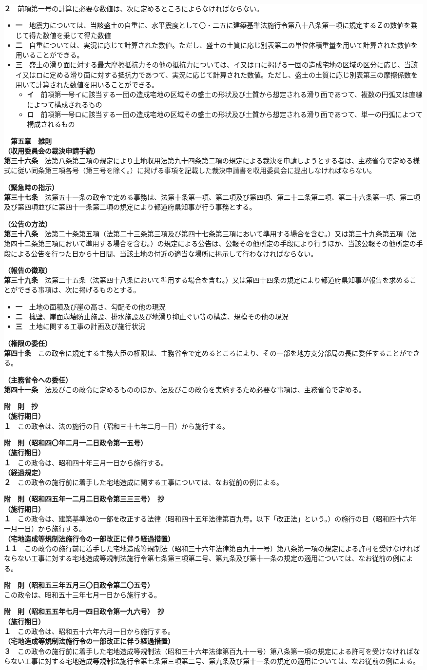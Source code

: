 **２**　前項第一号の計算に必要な数値は、次に定めるところによらなければならない。  
* **一**　地震力については、当該盛土の自重に、水平震度として〇・二五に建築基準法施行令第八十八条第一項に規定するＺの数値を乗じて得た数値を乗じて得た数値  
* **二**　自重については、実況に応じて計算された数値。ただし、盛土の土質に応じ別表第二の単位体積重量を用いて計算された数値を用いることができる。  
* **三**　盛土の滑り面に対する最大摩擦抵抗力その他の抵抗力については、イ又はロに掲げる一団の造成宅地の区域の区分に応じ、当該イ又はロに定める滑り面に対する抵抗力であつて、実況に応じて計算された数値。ただし、盛土の土質に応じ別表第三の摩擦係数を用いて計算された数値を用いることができる。  
	* **イ**　前項第一号イに該当する一団の造成宅地の区域その盛土の形状及び土質から想定される滑り面であつて、複数の円弧又は直線によつて構成されるもの  
	* **ロ**　前項第一号ロに該当する一団の造成宅地の区域その盛土の形状及び土質から想定される滑り面であつて、単一の円弧によつて構成されるもの  
  
&emsp;**第五章　雑則**  
**（収用委員会の裁決申請手続）**  
**第三十六条**　法第八条第三項の規定により土地収用法第九十四条第二項の規定による裁決を申請しようとする者は、主務省令で定める様式に従い同条第三項各号（第三号を除く。）に掲げる事項を記載した裁決申請書を収用委員会に提出しなければならない。  
  
**（緊急時の指示）**  
**第三十七条**　法第五十一条の政令で定める事務は、法第十条第一項、第二項及び第四項、第二十二条第二項、第二十六条第一項、第二項及び第四項並びに第四十一条第二項の規定により都道府県知事が行う事務とする。  
  
**（公告の方法）**  
**第三十八条**　法第二十条第五項（法第二十三条第三項及び第四十七条第三項において準用する場合を含む。）又は第三十九条第五項（法第四十二条第三項において準用する場合を含む。）の規定による公告は、公報その他所定の手段により行うほか、当該公報その他所定の手段による公告を行つた日から十日間、当該土地の付近の適当な場所に掲示して行わなければならない。  
  
**（報告の徴取）**  
**第三十九条**　法第二十五条（法第四十八条において準用する場合を含む。）又は第四十四条の規定により都道府県知事が報告を求めることができる事項は、次に掲げるものとする。  
* **一**　土地の面積及び崖の高さ、勾配その他の現況  
* **二**　擁壁、崖面崩壊防止施設、排水施設及び地滑り抑止ぐい等の構造、規模その他の現況  
* **三**　土地に関する工事の計画及び施行状況  
  
**（権限の委任）**  
**第四十条**　この政令に規定する主務大臣の権限は、主務省令で定めるところにより、その一部を地方支分部局の長に委任することができる。  
  
**（主務省令への委任）**  
**第四十一条**　法及びこの政令に定めるもののほか、法及びこの政令を実施するため必要な事項は、主務省令で定める。  
  
**附　則　抄**  
**（施行期日）**  
**１**　この政令は、法の施行の日（昭和三十七年二月一日）から施行する。  
  
**附　則（昭和四〇年二月一二日政令第一五号）**  
**（施行期日）**  
**１**　この政令は、昭和四十年三月一日から施行する。  
**（経過規定）**  
**２**　この政令の施行前に着手した宅地造成に関する工事については、なお従前の例による。  
  
**附　則（昭和四五年一二月二日政令第三三三号）　抄**  
**（施行期日）**  
**１**　この政令は、建築基準法の一部を改正する法律（昭和四十五年法律第百九号。以下「改正法」という。）の施行の日（昭和四十六年一月一日）から施行する。  
**（宅地造成等規制法施行令の一部改正に伴う経過措置）**  
**１１**　この政令の施行前に着手した宅地造成等規制法（昭和三十六年法律第百九十一号）第八条第一項の規定による許可を受けなければならない工事に対する宅地造成等規制法施行令第七条第三項第二号、第九条及び第十一条の規定の適用については、なお従前の例による。  
  
**附　則（昭和五三年五月三〇日政令第二〇五号）**  
この政令は、昭和五十三年七月一日から施行する。  
  
**附　則（昭和五五年七月一四日政令第一九六号）　抄**  
**（施行期日）**  
**１**　この政令は、昭和五十六年六月一日から施行する。  
**（宅地造成等規制法施行令の一部改正に伴う経過措置）**  
**３**　この政令の施行前に着手した宅地造成等規制法（昭和三十六年法律第百九十一号）第八条第一項の規定による許可を受けなければならない工事に対する宅地造成等規制法施行令第七条第三項第二号、第九条及び第十一条の規定の適用については、なお従前の例による。  
  
